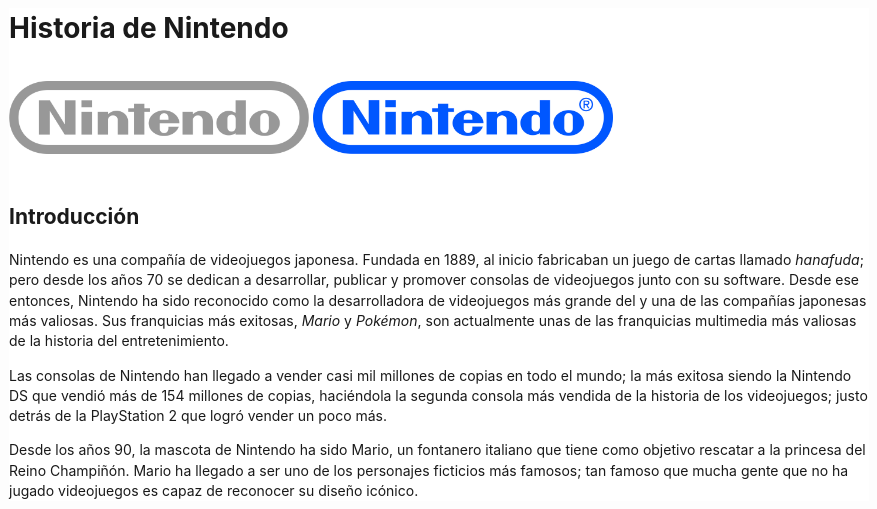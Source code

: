 # Historia de Nintendo
<img src="./img/Nintendo_Gray.png" width="300" height="100" alt="nintendo logo gray">
<img src="./img/Nintendo_Blue.png" width="300" height="100" alt="nintendo logo blue">

## Introducción

Nintendo es una compañía de videojuegos japonesa. Fundada en 1889, al inicio fabricaban un juego de cartas llamado <em>hanafuda</em>; pero
desde los años 70 se dedican a desarrollar, publicar y promover consolas de videojuegos junto con su software. Desde ese entonces, Nintendo
ha sido reconocido como la desarrolladora de videojuegos más grande del y una de las compañías japonesas más valiosas. Sus franquicias más 
exitosas, <em>Mario</em> y <em>Pokémon</em>, son actualmente unas de las franquicias multimedia más valiosas de la historia del 
entretenimiento.

Las consolas de Nintendo han llegado a vender casi mil millones de copias en todo el mundo; la más exitosa siendo la Nintendo DS que vendió más
de 154 millones de copias, haciéndola la segunda consola más vendida de la historia de los videojuegos; justo detrás de la PlayStation 2 que logró
vender un poco más.

Desde los años 90, la mascota de Nintendo ha sido Mario, un fontanero italiano que tiene como objetivo rescatar a la princesa del Reino Champiñón.
Mario ha llegado a ser uno de los personajes ficticios más famosos; tan famoso que mucha gente que no ha jugado videojuegos es capaz de reconocer su
diseño icónico.
